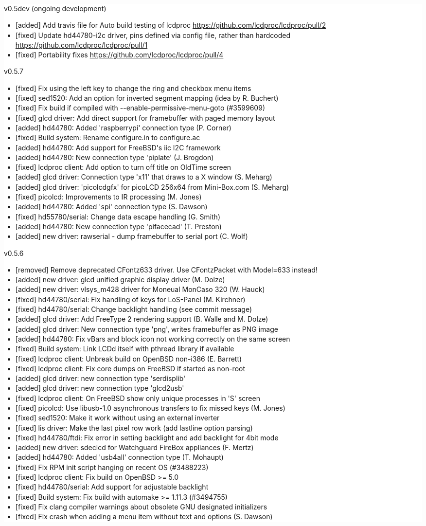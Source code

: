 v0.5dev (ongoing development)
  - [added] Add travis file for Auto build testing of lcdproc https://github.com/lcdproc/lcdproc/pull/2
  - [fixed] Update hd44780-i2c driver, pins defined via config file, rather than hardcoded https://github.com/lcdproc/lcdproc/pull/1
  - [fixed] Portability fixes https://github.com/lcdproc/lcdproc/pull/4

v0.5.7
 - [fixed] Fix using the left key to change the ring and checkbox menu items
 - [fixed] sed1520: Add an option for inverted segment mapping (idea by R. Buchert)
 - [fixed] Fix build if compiled with --enable-permissive-menu-goto (#3599609)
 - [fixed] glcd driver: Add direct support for framebuffer with paged memory layout
 - [added] hd44780: Added 'raspberrypi' connection type (P. Corner)
 - [fixed] Build system: Rename configure.in to configure.ac
 - [added] hd44780: Add support for FreeBSD's iic I2C framework
 - [added] hd44780: New connection type 'piplate' (J. Brogdon)
 - [fixed] lcdproc client: Add option to turn off title on OldTime screen
 - [added] glcd driver: Connection type 'x11' that draws to a X window (S. Meharg)
 - [added] glcd driver: 'picolcdgfx' for picoLCD 256x64 from Mini-Box.com (S. Meharg)
 - [fixed] picolcd: Improvements to IR processing (M. Jones)
 - [added] hd44780: Added 'spi' connection type (S. Dawson)
 - [fixed] hd55780/serial: Change data escape handling (G. Smith)
 - [added] hd44780: New connection type 'pifacecad' (T. Preston)
 - [added] new driver: rawserial - dump framebuffer to serial port (C. Wolf)

v0.5.6
 - [removed] Remove deprecated CFontz633 driver. Use CFontzPacket with Model=633 instead!
 - [added] new driver: glcd unified graphic display driver (M. Dolze)
 - [added] new driver: vlsys_m428 driver for Moneual MonCaso 320 (W. Hauck)
 - [fixed] hd44780/serial: Fix handling of keys for LoS-Panel (M. Kirchner)
 - [fixed] hd44780/serial: Change backlight handling (see commit message)
 - [added] glcd driver: Add FreeType 2 rendering support (B. Walle and M. Dolze)
 - [added] glcd driver: New connection type 'png', writes framebuffer as PNG image
 - [added] hd44780: Fix vBars and block icon not working correctly on the same screen
 - [fixed] Build system: Link LCDd itself with pthread library if available
 - [fixed] lcdproc client: Unbreak build on OpenBSD non-i386 (E. Barrett)
 - [fixed] lcdproc client: Fix core dumps on FreeBSD if started as non-root
 - [added] glcd driver: new connection type 'serdisplib'
 - [added] glcd driver: new connection type 'glcd2usb'
 - [fixed] lcdproc client: On FreeBSD show only unique processes in 'S' screen
 - [fixed] picolcd: Use libusb-1.0 asynchronous transfers to fix missed keys (M. Jones)
 - [fixed] sed1520: Make it work without using an external inverter
 - [fixed] lis driver: Make the last pixel row work (add lastline option parsing)
 - [fixed] hd44780/ftdi: Fix error in setting backlight and add backlight for 4bit mode
 - [added] new driver: sdeclcd for Watchguard FireBox appliances (F. Mertz)
 - [added] hd44780: Added 'usb4all' connection type (T. Mohaupt)
 - [fixed] Fix RPM init script hanging on recent OS (#3488223)
 - [fixed] lcdproc client: Fix build on OpenBSD >= 5.0
 - [fixed] hd44780/serial: Add support for adjustable backlight
 - [fixed] Build system: Fix build with automake >= 1.11.3 (#3494755)
 - [fixed] Fix clang compiler warnings about obsolete GNU designated initializers
 - [fixed] Fix crash when adding a menu item without text and options (S. Dawson)
